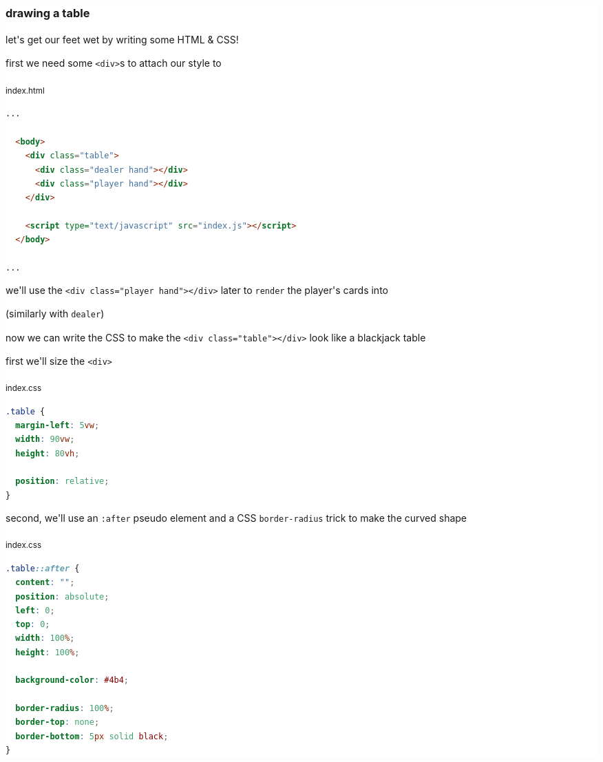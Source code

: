 
### drawing a table

let's get our feet wet by writing some HTML & CSS!

first we need some `<div>`s to attach our style to

<sub>index.html</sub>
```html
...

  <body>
    <div class="table">
      <div class="dealer hand"></div>
      <div class="player hand"></div>
    </div>
    
    <script type="text/javascript" src="index.js"></script>
  </body>

...
```

we'll use the `<div class="player hand"></div>` later to `render` the player's cards into

(similarly with `dealer`)


now we can write the CSS to make the `<div class="table"></div>` look like a blackjack table

first we'll size the `<div>`

<sub>index.css</sub>
```css
.table {
  margin-left: 5vw;
  width: 90vw;
  height: 80vh;

  position: relative;
}
```

second, we'll use an `:after` pseudo element and a CSS `border-radius` trick to make the curved shape

<sub>index.css</sub>
```css
.table::after {
  content: "";
  position: absolute;
  left: 0;
  top: 0;
  width: 100%;
  height: 100%;

  background-color: #4b4;
  
  border-radius: 100%;
  border-top: none;
  border-bottom: 5px solid black;
}
```
